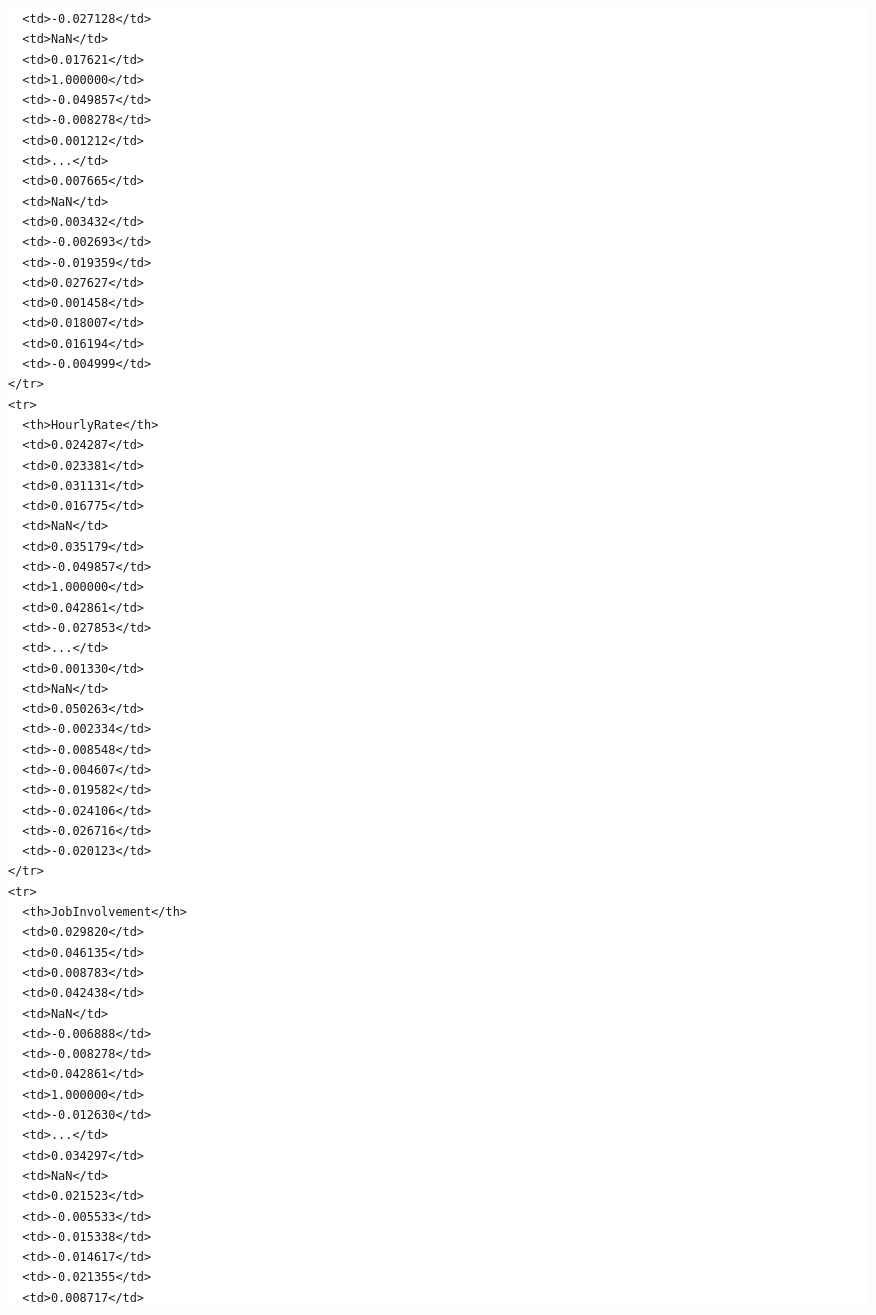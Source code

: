       <td>-0.027128</td>
      <td>NaN</td>
      <td>0.017621</td>
      <td>1.000000</td>
      <td>-0.049857</td>
      <td>-0.008278</td>
      <td>0.001212</td>
      <td>...</td>
      <td>0.007665</td>
      <td>NaN</td>
      <td>0.003432</td>
      <td>-0.002693</td>
      <td>-0.019359</td>
      <td>0.027627</td>
      <td>0.001458</td>
      <td>0.018007</td>
      <td>0.016194</td>
      <td>-0.004999</td>
    </tr>
    <tr>
      <th>HourlyRate</th>
      <td>0.024287</td>
      <td>0.023381</td>
      <td>0.031131</td>
      <td>0.016775</td>
      <td>NaN</td>
      <td>0.035179</td>
      <td>-0.049857</td>
      <td>1.000000</td>
      <td>0.042861</td>
      <td>-0.027853</td>
      <td>...</td>
      <td>0.001330</td>
      <td>NaN</td>
      <td>0.050263</td>
      <td>-0.002334</td>
      <td>-0.008548</td>
      <td>-0.004607</td>
      <td>-0.019582</td>
      <td>-0.024106</td>
      <td>-0.026716</td>
      <td>-0.020123</td>
    </tr>
    <tr>
      <th>JobInvolvement</th>
      <td>0.029820</td>
      <td>0.046135</td>
      <td>0.008783</td>
      <td>0.042438</td>
      <td>NaN</td>
      <td>-0.006888</td>
      <td>-0.008278</td>
      <td>0.042861</td>
      <td>1.000000</td>
      <td>-0.012630</td>
      <td>...</td>
      <td>0.034297</td>
      <td>NaN</td>
      <td>0.021523</td>
      <td>-0.005533</td>
      <td>-0.015338</td>
      <td>-0.014617</td>
      <td>-0.021355</td>
      <td>0.008717</td>